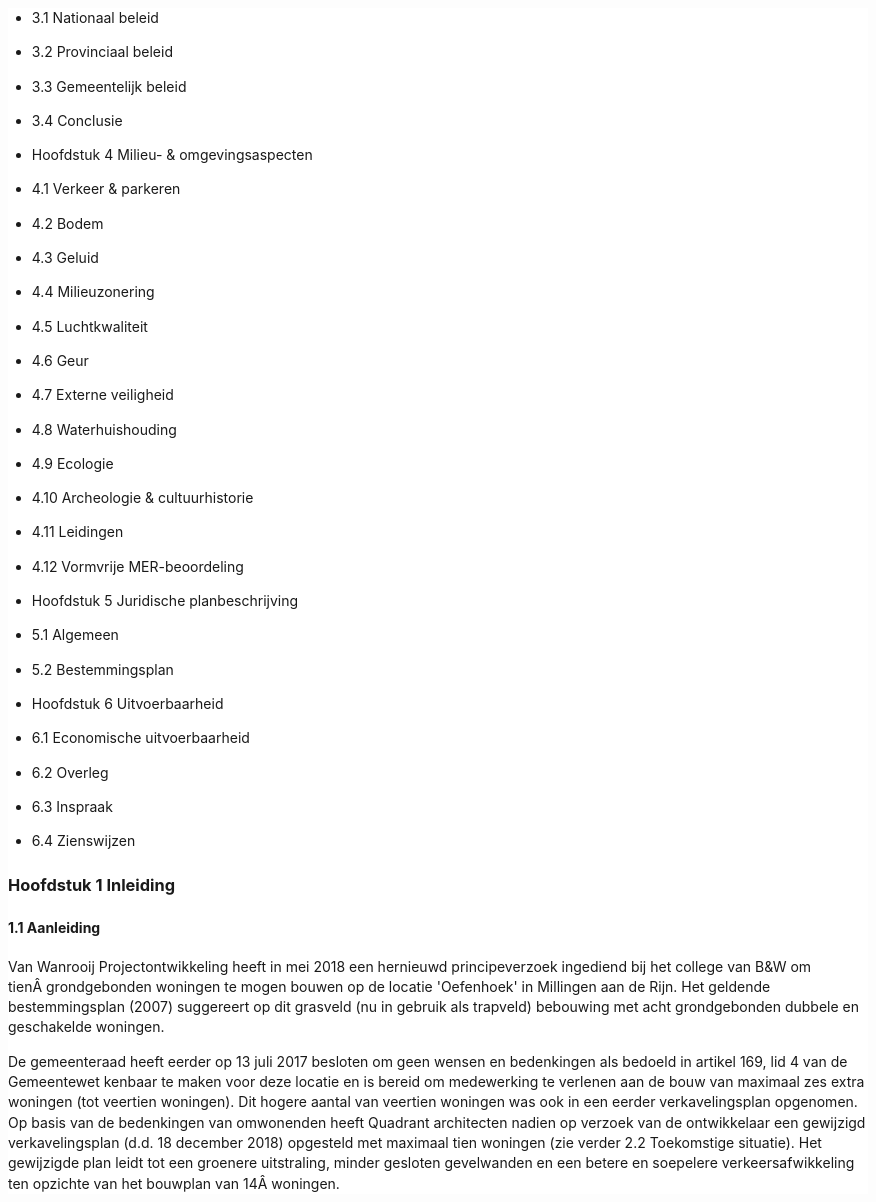 + 3\.1 Nationaal beleid

+ 3\.2 Provinciaal beleid

+ 3\.3 Gemeentelijk beleid

+ 3\.4 Conclusie

* Hoofdstuk 4 Milieu\- \& omgevingsaspecten

+ 4\.1 Verkeer \& parkeren

+ 4\.2 Bodem

+ 4\.3 Geluid

+ 4\.4 Milieuzonering

+ 4\.5 Luchtkwaliteit

+ 4\.6 Geur

+ 4\.7 Externe veiligheid

+ 4\.8 Waterhuishouding

+ 4\.9 Ecologie

+ 4\.10 Archeologie \& cultuurhistorie

+ 4\.11 Leidingen

+ 4\.12 Vormvrije MER\-beoordeling

* Hoofdstuk 5 Juridische planbeschrijving

+ 5\.1 Algemeen

+ 5\.2 Bestemmingsplan

* Hoofdstuk 6 Uitvoerbaarheid

+ 6\.1 Economische uitvoerbaarheid

+ 6\.2 Overleg

+ 6\.3 Inspraak

+ 6\.4 Zienswijzen

### Hoofdstuk 1 Inleiding

#### 1\.1 Aanleiding

Van Wanrooij Projectontwikkeling heeft in mei 2018 een hernieuwd principeverzoek ingediend bij het college van B\&W om tienÂ grondgebonden woningen te mogen bouwen op de locatie 'Oefenhoek' in Millingen aan de Rijn. Het geldende bestemmingsplan (2007\) suggereert op dit grasveld (nu in gebruik als trapveld) bebouwing met acht grondgebonden dubbele en geschakelde woningen.

De gemeenteraad heeft eerder op 13 juli 2017 besloten om geen wensen en bedenkingen als bedoeld in artikel 169, lid 4 van de Gemeentewet kenbaar te maken voor deze locatie en is bereid om medewerking te verlenen aan de bouw van maximaal zes extra woningen (tot veertien woningen). Dit hogere aantal van veertien woningen was ook in een eerder verkavelingsplan opgenomen. Op basis van de bedenkingen van omwonenden heeft Quadrant architecten nadien op verzoek van de ontwikkelaar een gewijzigd verkavelingsplan (d.d. 18 december 2018\) opgesteld met maximaal tien woningen (zie verder 2\.2 Toekomstige situatie). Het gewijzigde plan leidt tot een groenere uitstraling, minder gesloten gevelwanden en een betere en soepelere verkeersafwikkeling ten opzichte van het bouwplan van 14Â woningen.
